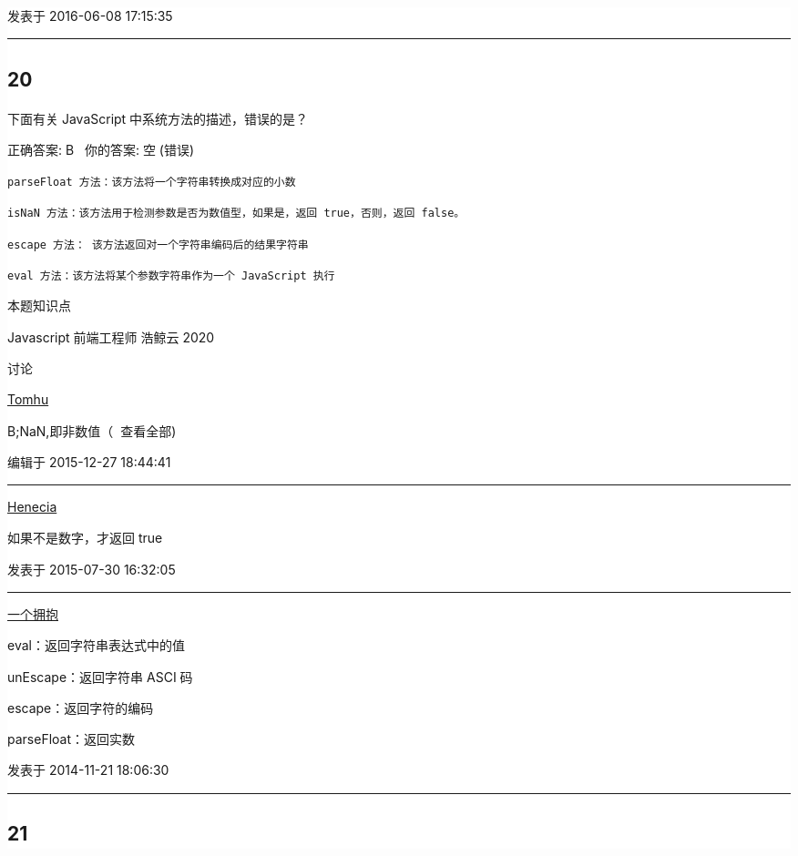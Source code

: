 发表于 2016-06-08 17:15:35

* * *

## 20

下面有关 JavaScript 中系统方法的描述，错误的是？

正确答案: B   你的答案: 空 (错误)

```cpp
parseFloat 方法：该方法将一个字符串转换成对应的小数
```

```cpp
isNaN 方法：该方法用于检测参数是否为数值型，如果是，返回 true，否则，返回 false。
```

```cpp
escape 方法： 该方法返回对一个字符串编码后的结果字符串
```

```cpp
eval 方法：该方法将某个参数字符串作为一个 JavaScript 执行
```

本题知识点

Javascript 前端工程师 浩鲸云 2020

讨论

[Tomhu](https://www.nowcoder.com/profile/282690)

B;NaN,即非数值（  查看全部)

编辑于 2015-12-27 18:44:41

* * *

[Henecia](https://www.nowcoder.com/profile/960096)

如果不是数字，才返回 true

发表于 2015-07-30 16:32:05

* * *

[一个拥抱](https://www.nowcoder.com/profile/391289)

eval：返回字符串表达式中的值

unEscape：返回字符串 ASCI 码

escape：返回字符的编码

parseFloat：返回实数

发表于 2014-11-21 18:06:30

* * *

## 21
